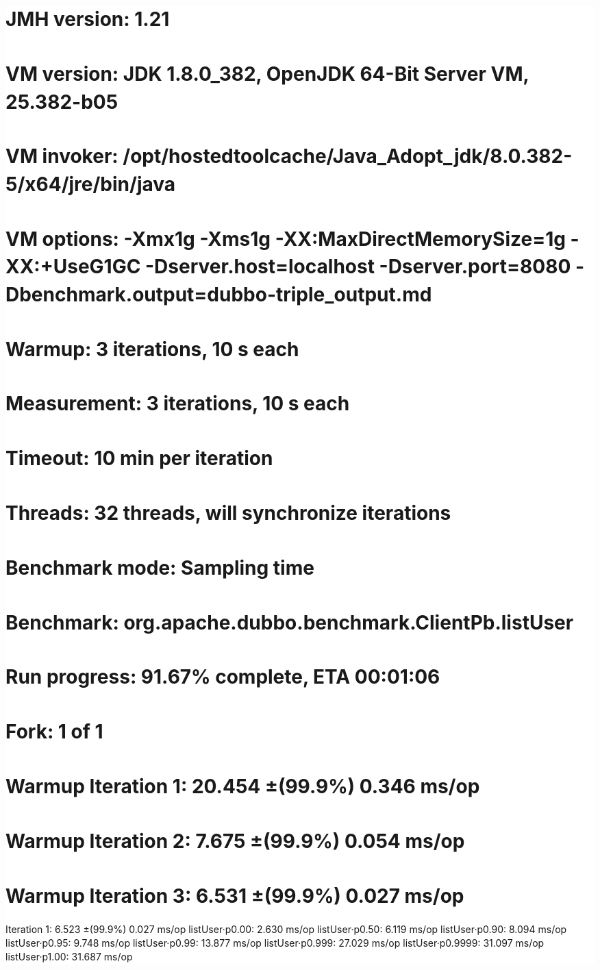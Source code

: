 
# JMH version: 1.21
# VM version: JDK 1.8.0_382, OpenJDK 64-Bit Server VM, 25.382-b05
# VM invoker: /opt/hostedtoolcache/Java_Adopt_jdk/8.0.382-5/x64/jre/bin/java
# VM options: -Xmx1g -Xms1g -XX:MaxDirectMemorySize=1g -XX:+UseG1GC -Dserver.host=localhost -Dserver.port=8080 -Dbenchmark.output=dubbo-triple_output.md
# Warmup: 3 iterations, 10 s each
# Measurement: 3 iterations, 10 s each
# Timeout: 10 min per iteration
# Threads: 32 threads, will synchronize iterations
# Benchmark mode: Sampling time
# Benchmark: org.apache.dubbo.benchmark.ClientPb.listUser

# Run progress: 91.67% complete, ETA 00:01:06
# Fork: 1 of 1
# Warmup Iteration   1: 20.454 ±(99.9%) 0.346 ms/op
# Warmup Iteration   2: 7.675 ±(99.9%) 0.054 ms/op
# Warmup Iteration   3: 6.531 ±(99.9%) 0.027 ms/op
Iteration   1: 6.523 ±(99.9%) 0.027 ms/op
                 listUser·p0.00:   2.630 ms/op
                 listUser·p0.50:   6.119 ms/op
                 listUser·p0.90:   8.094 ms/op
                 listUser·p0.95:   9.748 ms/op
                 listUser·p0.99:   13.877 ms/op
                 listUser·p0.999:  27.029 ms/op
                 listUser·p0.9999: 31.097 ms/op
                 listUser·p1.00:   31.687 ms/op
